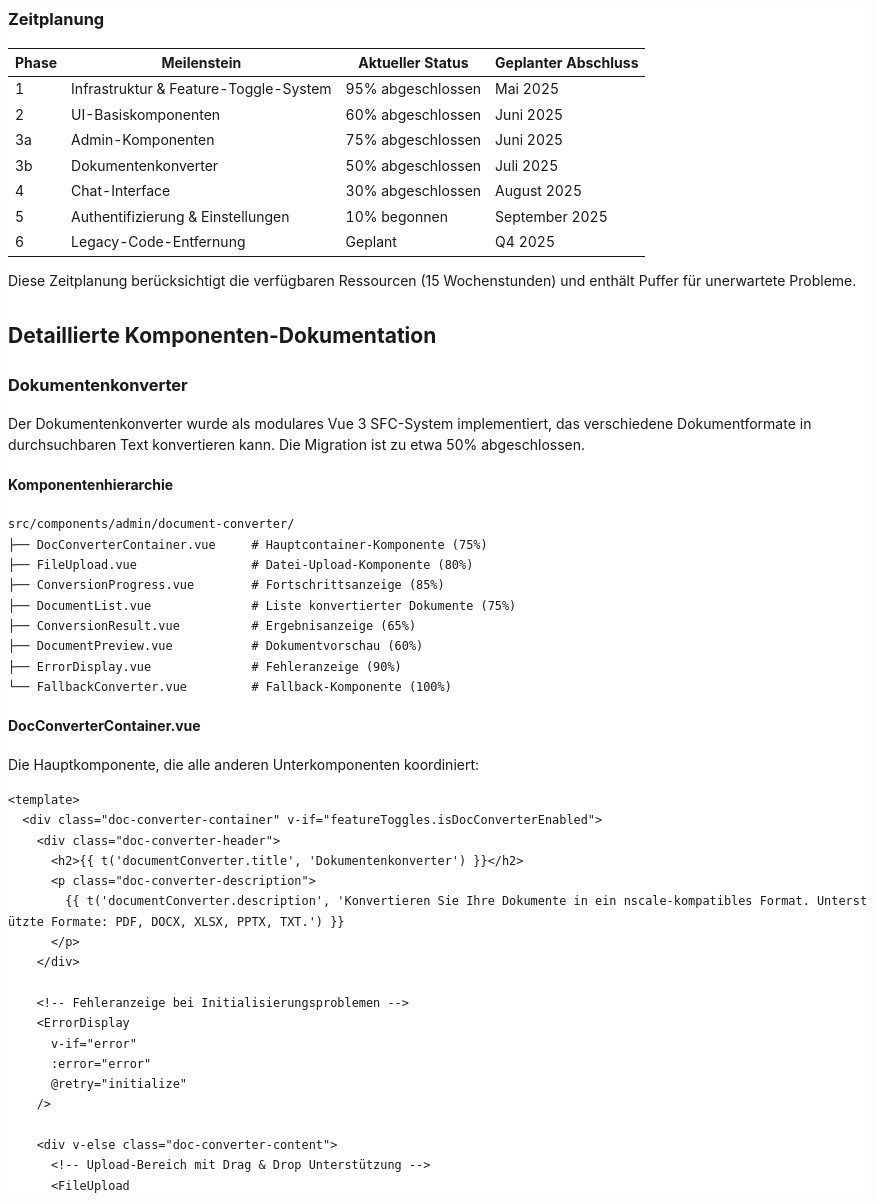 ### Zeitplanung

| Phase | Meilenstein | Aktueller Status | Geplanter Abschluss |
|-------|-------------|------------------|---------------------|
| 1 | Infrastruktur & Feature-Toggle-System | 95% abgeschlossen | Mai 2025 |
| 2 | UI-Basiskomponenten | 60% abgeschlossen | Juni 2025 |
| 3a | Admin-Komponenten | 75% abgeschlossen | Juni 2025 |
| 3b | Dokumentenkonverter | 50% abgeschlossen | Juli 2025 |
| 4 | Chat-Interface | 30% abgeschlossen | August 2025 |
| 5 | Authentifizierung & Einstellungen | 10% begonnen | September 2025 |
| 6 | Legacy-Code-Entfernung | Geplant | Q4 2025 |

Diese Zeitplanung berücksichtigt die verfügbaren Ressourcen (15 Wochenstunden) und enthält Puffer für unerwartete Probleme.

## Detaillierte Komponenten-Dokumentation

### Dokumentenkonverter

Der Dokumentenkonverter wurde als modulares Vue 3 SFC-System implementiert, das verschiedene Dokumentformate in durchsuchbaren Text konvertieren kann. Die Migration ist zu etwa 50% abgeschlossen.

#### Komponentenhierarchie

```
src/components/admin/document-converter/
├── DocConverterContainer.vue     # Hauptcontainer-Komponente (75%)
├── FileUpload.vue                # Datei-Upload-Komponente (80%)
├── ConversionProgress.vue        # Fortschrittsanzeige (85%)
├── DocumentList.vue              # Liste konvertierter Dokumente (75%)
├── ConversionResult.vue          # Ergebnisanzeige (65%)
├── DocumentPreview.vue           # Dokumentvorschau (60%)
├── ErrorDisplay.vue              # Fehleranzeige (90%)
└── FallbackConverter.vue         # Fallback-Komponente (100%)
```

#### DocConverterContainer.vue

Die Hauptkomponente, die alle anderen Unterkomponenten koordiniert:

```vue
<template>
  <div class="doc-converter-container" v-if="featureToggles.isDocConverterEnabled">
    <div class="doc-converter-header">
      <h2>{{ t('documentConverter.title', 'Dokumentenkonverter') }}</h2>
      <p class="doc-converter-description">
        {{ t('documentConverter.description', 'Konvertieren Sie Ihre Dokumente in ein nscale-kompatibles Format. Unterstützte Formate: PDF, DOCX, XLSX, PPTX, TXT.') }}
      </p>
    </div>

    <!-- Fehleranzeige bei Initialisierungsproblemen -->
    <ErrorDisplay 
      v-if="error" 
      :error="error" 
      @retry="initialize" 
    />

    <div v-else class="doc-converter-content">
      <!-- Upload-Bereich mit Drag & Drop Unterstützung -->
      <FileUpload 
```